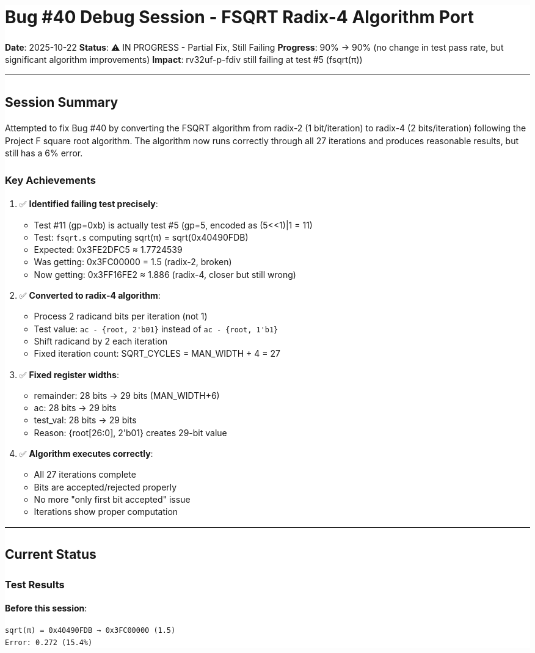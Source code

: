 # Bug #40 Debug Session - FSQRT Radix-4 Algorithm Port

**Date**: 2025-10-22
**Status**: ⚠️ IN PROGRESS - Partial Fix, Still Failing
**Progress**: 90% → 90% (no change in test pass rate, but significant algorithm improvements)
**Impact**: rv32uf-p-fdiv still failing at test #5 (fsqrt(π))

---

## Session Summary

Attempted to fix Bug #40 by converting the FSQRT algorithm from radix-2 (1 bit/iteration) to radix-4 (2 bits/iteration) following the Project F square root algorithm. The algorithm now runs correctly through all 27 iterations and produces reasonable results, but still has a 6% error.

### Key Achievements

1. ✅ **Identified failing test precisely**:
   - Test #11 (gp=0xb) is actually test #5 (gp=5, encoded as (5<<1)|1 = 11)
   - Test: `fsqrt.s` computing sqrt(π) = sqrt(0x40490FDB)
   - Expected: 0x3FE2DFC5 ≈ 1.7724539
   - Was getting: 0x3FC00000 = 1.5 (radix-2, broken)
   - Now getting: 0x3FF16FE2 ≈ 1.886 (radix-4, closer but still wrong)

2. ✅ **Converted to radix-4 algorithm**:
   - Process 2 radicand bits per iteration (not 1)
   - Test value: `ac - {root, 2'b01}` instead of `ac - {root, 1'b1}`
   - Shift radicand by 2 each iteration
   - Fixed iteration count: SQRT_CYCLES = MAN_WIDTH + 4 = 27

3. ✅ **Fixed register widths**:
   - remainder: 28 bits → 29 bits (MAN_WIDTH+6)
   - ac: 28 bits → 29 bits
   - test_val: 28 bits → 29 bits
   - Reason: {root[26:0], 2'b01} creates 29-bit value

4. ✅ **Algorithm executes correctly**:
   - All 27 iterations complete
   - Bits are accepted/rejected properly
   - No more "only first bit accepted" issue
   - Iterations show proper computation

---

## Current Status

### Test Results

**Before this session**:
```
sqrt(π) = 0x40490FDB → 0x3FC00000 (1.5)
Error: 0.272 (15.4%)
```
